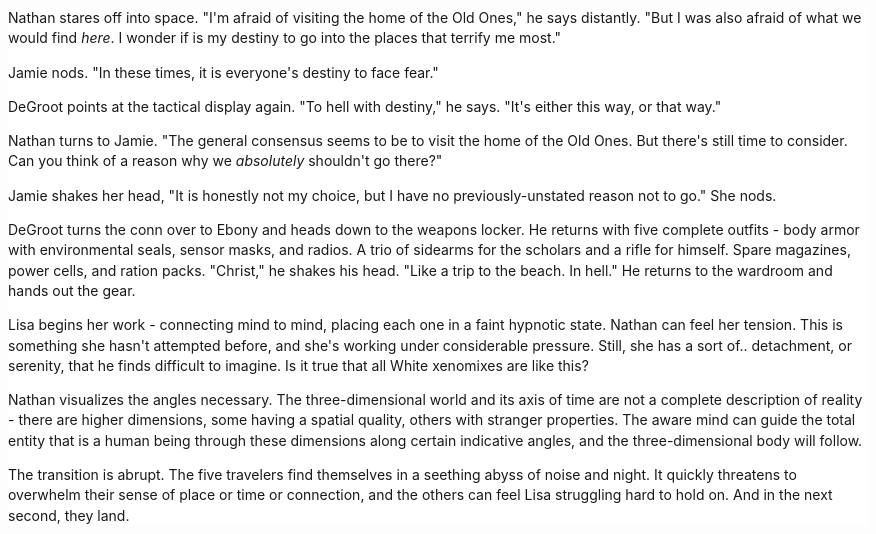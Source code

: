 Nathan stares off into space. "I'm afraid of visiting the home of the Old Ones," he says distantly. "But I was also afraid of what we would find _here_. I wonder if is my destiny to go into the places that terrify me most."

Jamie nods. "In these times, it is everyone's destiny to face fear."

DeGroot points at the tactical display again. "To hell with destiny," he says. "It's either this way, or that way."

Nathan turns to Jamie. "The general consensus seems to be to visit the home of the Old Ones. But there's still time to consider. Can you think of a reason why we _absolutely_ shouldn't go there?"

Jamie shakes her head, "It is honestly not my choice, but I have no previously-unstated reason not to go." She nods.

DeGroot turns the conn over to Ebony and heads down to the weapons locker. He returns with five complete outfits - body armor with environmental seals, sensor masks, and radios. A trio of sidearms for the scholars and a rifle for himself. Spare magazines, power cells, and ration packs. "Christ," he shakes his head. "Like a trip to the beach. In hell." He returns to the wardroom and hands out the gear.

Lisa begins her work - connecting mind to mind, placing each one in a faint hypnotic state. Nathan can feel her tension. This is something she hasn't attempted before, and she's working under considerable pressure. Still, she has a sort of.. detachment, or serenity, that he finds difficult to imagine. Is it true that all White xenomixes are like this?

Nathan visualizes the angles necessary. The three-dimensional world and its axis of time are not a complete description of reality - there are higher dimensions, some having a spatial quality, others with stranger properties. The aware mind can guide the total entity that is a human being through these dimensions along certain indicative angles, and the three-dimensional body will follow.

The transition is abrupt. The five travelers find themselves in a seething abyss of noise and night. It quickly threatens to overwhelm their sense of place or time or connection, and the others can feel Lisa struggling hard to hold on. And in the next second, they land.